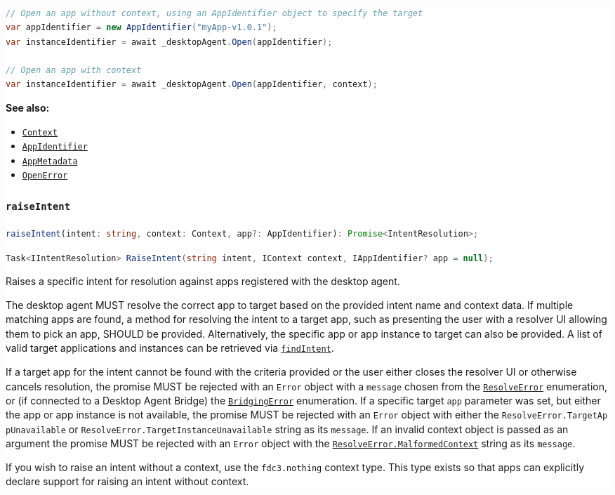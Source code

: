 ```csharp
// Open an app without context, using an AppIdentifier object to specify the target
var appIdentifier = new AppIdentifier("myApp-v1.0.1");
var instanceIdentifier = await _desktopAgent.Open(appIdentifier);

// Open an app with context 
var instanceIdentifier = await _desktopAgent.Open(appIdentifier, context);
```

</TabItem>
</Tabs>

**See also:**

- [`Context`](Types#context)
- [`AppIdentifier`](Types#appidentifier)
- [`AppMetadata`](Metadata#appmetadata)
- [`OpenError`](Errors#openerror)

### `raiseIntent`

<Tabs groupId="lang">
<TabItem value="ts" label="TypeScript/JavaScript">

```ts
raiseIntent(intent: string, context: Context, app?: AppIdentifier): Promise<IntentResolution>;
```

</TabItem>
<TabItem value="dotnet" label=".NET">

```csharp
Task<IIntentResolution> RaiseIntent(string intent, IContext context, IAppIdentifier? app = null);
```

</TabItem>
</Tabs>

Raises a specific intent for resolution against apps registered with the desktop agent.

The desktop agent MUST resolve the correct app to target based on the provided intent name and context data. If multiple matching apps are found, a method for resolving the intent to a target app, such as presenting the user with a resolver UI allowing them to pick an app, SHOULD be provided.
Alternatively, the specific app or app instance to target can also be provided. A list of valid target applications and instances can be retrieved via [`findIntent`](DesktopAgent#findintent).  

If a target app for the intent cannot be found with the criteria provided or the user either closes the resolver UI or otherwise cancels resolution, the promise MUST be rejected with an `Error` object with a `message` chosen from the [`ResolveError`](Errors#resolveerror) enumeration, or (if connected to a Desktop Agent Bridge) the [`BridgingError`](Errors#bridgingerror) enumeration. If a specific target `app` parameter was set, but either the app or app instance is not available, the promise MUST be rejected with an `Error` object with either the `ResolveError.TargetAppUnavailable` or `ResolveError.TargetInstanceUnavailable` string as its `message`. If an invalid context object is passed as an argument the promise MUST be rejected with an `Error` object with the [`ResolveError.MalformedContext`](Errors#resolveerror) string as its `message`.

If you wish to raise an intent without a context, use the `fdc3.nothing` context type. This type exists so that apps can explicitly declare support for raising an intent without context.
